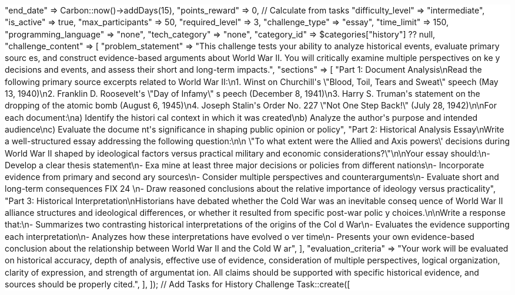  "end_date"  Carbon::now()→addDays(15),
 "points_reward"  0, // Calculate from tasks
 "difficulty_level" ⇒ "intermediate",
 "is_active" ⇒ true,
 "max_participants"  50,
 "required_level"  3,
 "challenge_type" ⇒ "essay",
 "time_limit"  150,
 "programming_language" ⇒ "none",
 "tech_category" ⇒ "none",
 "category_id"  $categories["history" ?? null,
 "challenge_content" ⇒ [
 "problem_statement" ⇒ "This challenge tests your ability to analyze historical events, evaluate primary sourc
 es, and construct evidence-based arguments about World War II. You will critically examine multiple perspectives on ke
 y decisions and events, and assess their short and long-term impacts.",
 "sections" ⇒ [
 "Part 1 Document Analysis\\nRead the following primary source excerpts related to World War II\\n1. Winst
 on Churchill's \\"Blood, Toil, Tears and Sweat\\" speech May 13, 1940\\n2. Franklin D. Roosevelt's \\"Day of Infamy\\" s
 peech December 8, 1941\\n3. Harry S. Truman's statement on the dropping of the atomic bomb August 6, 1945\\n4. 
Joseph Stalin's Order No. 227 \\"Not One Step Back!\\" July 28, 1942\\n\\nFor each document:\\na) Identify the histori
 cal context in which it was created\\nb) Analyze the author's purpose and intended audience\\nc) Evaluate the docume
 nt's significance in shaping public opinion or policy",
 "Part 2 Historical Analysis Essay\\nWrite a well-structured essay addressing the following question:\\n\\n
 \\"To what extent were the Allied and Axis powers\\' decisions during World War II shaped by ideological factors versus 
practical military and economic considerations?\\"\\n\\nYour essay should:\\n- Develop a clear thesis statement\\n- Exa
 mine at least three major decisions or policies from different nations\\n- Incorporate evidence from primary and second
 ary sources\\n- Consider multiple perspectives and counterarguments\\n- Evaluate short and long-term consequences
 FIX
 24
\\n- Draw reasoned conclusions about the relative importance of ideology versus practicality",
 "Part 3 Historical Interpretation\\nHistorians have debated whether the Cold War was an inevitable conseq
 uence of World War II alliance structures and ideological differences, or whether it resulted from specific post-war polic
 y choices.\\n\\nWrite a response that:\\n- Summarizes two contrasting historical interpretations of the origins of the Col
 d War\\n- Evaluates the evidence supporting each interpretation\\n- Analyzes how these interpretations have evolved o
 ver time\\n- Presents your own evidence-based conclusion about the relationship between World War II and the Cold W
 ar",
 ],
 "evaluation_criteria" ⇒ "Your work will be evaluated on historical accuracy, depth of analysis, effective use of 
evidence, consideration of multiple perspectives, logical organization, clarity of expression, and strength of argumentat
 ion. All claims should be supported with specific historical evidence, and sources should be properly cited.",
 ],
 ]);
 // Add Tasks for History Challenge
 Task::create([
